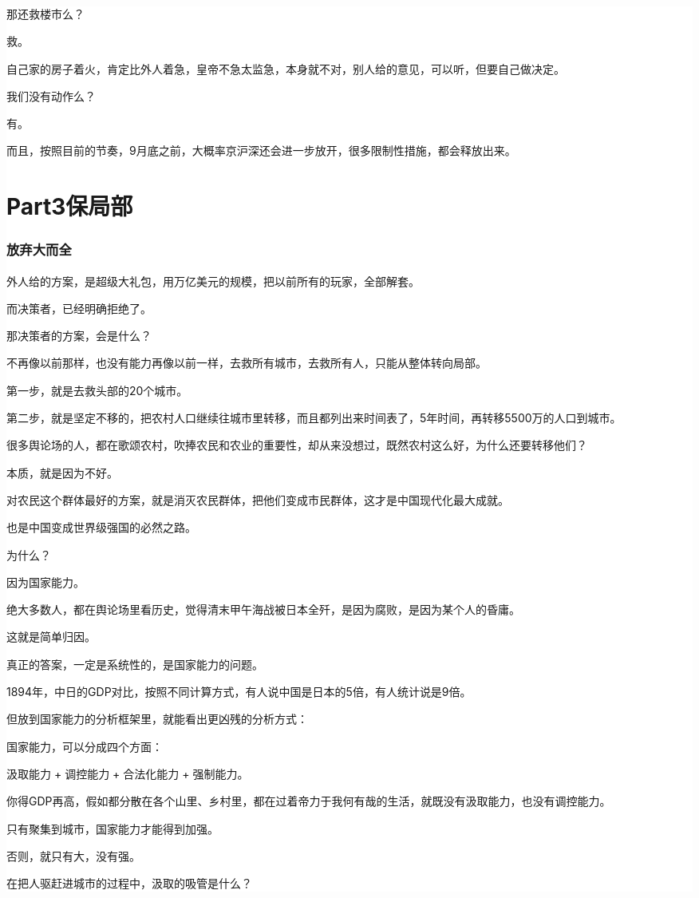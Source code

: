 那还救楼市么？  

救。

自己家的房子着火，肯定比外人着急，皇帝不急太监急，本身就不对，别人给的意见，可以听，但要自己做决定。

我们没有动作么？

有。

而且，按照目前的节奏，9月底之前，大概率京沪深还会进一步放开，很多限制性措施，都会释放出来。

  

# Part3保局部

### 放弃大而全

外人给的方案，是超级大礼包，用万亿美元的规模，把以前所有的玩家，全部解套。  

而决策者，已经明确拒绝了。  

那决策者的方案，会是什么？

不再像以前那样，也没有能力再像以前一样，去救所有城市，去救所有人，只能从整体转向局部。

第一步，就是去救头部的20个城市。

第二步，就是坚定不移的，把农村人口继续往城市里转移，而且都列出来时间表了，5年时间，再转移5500万的人口到城市。

很多舆论场的人，都在歌颂农村，吹捧农民和农业的重要性，却从来没想过，既然农村这么好，为什么还要转移他们？  

本质，就是因为不好。  

对农民这个群体最好的方案，就是消灭农民群体，把他们变成市民群体，这才是中国现代化最大成就。  

也是中国变成世界级强国的必然之路。

为什么？

因为国家能力。

绝大多数人，都在舆论场里看历史，觉得清末甲午海战被日本全歼，是因为腐败，是因为某个人的昏庸。

这就是简单归因。

真正的答案，一定是系统性的，是国家能力的问题。

1894年，中日的GDP对比，按照不同计算方式，有人说中国是日本的5倍，有人统计说是9倍。  

但放到国家能力的分析框架里，就能看出更凶残的分析方式：

国家能力，可以分成四个方面：

汲取能力 + 调控能力 + 合法化能力 + 强制能力。  

你得GDP再高，假如都分散在各个山里、乡村里，都在过着帝力于我何有哉的生活，就既没有汲取能力，也没有调控能力。  

只有聚集到城市，国家能力才能得到加强。

否则，就只有大，没有强。  

在把人驱赶进城市的过程中，汲取的吸管是什么？
